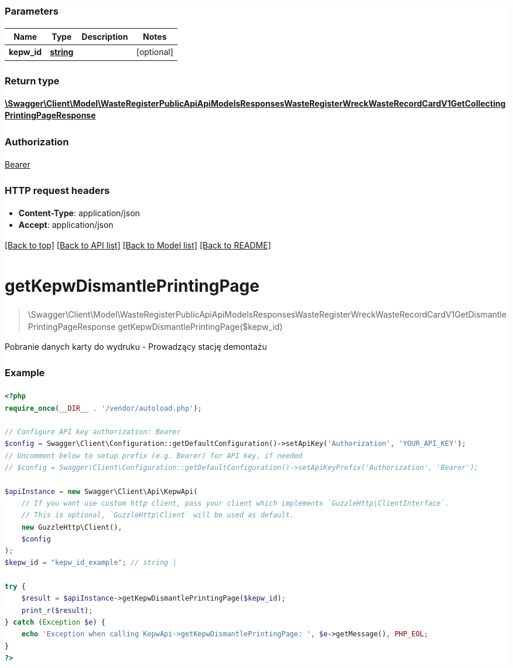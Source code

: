 
### Parameters

Name | Type | Description  | Notes
------------- | ------------- | ------------- | -------------
 **kepw_id** | [**string**](../Model/.md)|  | [optional]

### Return type

[**\Swagger\Client\Model\WasteRegisterPublicApiApiModelsResponsesWasteRegisterWreckWasteRecordCardV1GetCollectingPrintingPageResponse**](../Model/WasteRegisterPublicApiApiModelsResponsesWasteRegisterWreckWasteRecordCardV1GetCollectingPrintingPageResponse.md)

### Authorization

[Bearer](../../README.md#Bearer)

### HTTP request headers

 - **Content-Type**: application/json
 - **Accept**: application/json

[[Back to top]](#) [[Back to API list]](../../README.md#documentation-for-api-endpoints) [[Back to Model list]](../../README.md#documentation-for-models) [[Back to README]](../../README.md)

# **getKepwDismantlePrintingPage**
> \Swagger\Client\Model\WasteRegisterPublicApiApiModelsResponsesWasteRegisterWreckWasteRecordCardV1GetDismantlePrintingPageResponse getKepwDismantlePrintingPage($kepw_id)

Pobranie danych karty do wydruku - Prowadzący stację demontażu

### Example
```php
<?php
require_once(__DIR__ . '/vendor/autoload.php');

// Configure API key authorization: Bearer
$config = Swagger\Client\Configuration::getDefaultConfiguration()->setApiKey('Authorization', 'YOUR_API_KEY');
// Uncomment below to setup prefix (e.g. Bearer) for API key, if needed
// $config = Swagger\Client\Configuration::getDefaultConfiguration()->setApiKeyPrefix('Authorization', 'Bearer');

$apiInstance = new Swagger\Client\Api\KepwApi(
    // If you want use custom http client, pass your client which implements `GuzzleHttp\ClientInterface`.
    // This is optional, `GuzzleHttp\Client` will be used as default.
    new GuzzleHttp\Client(),
    $config
);
$kepw_id = "kepw_id_example"; // string | 

try {
    $result = $apiInstance->getKepwDismantlePrintingPage($kepw_id);
    print_r($result);
} catch (Exception $e) {
    echo 'Exception when calling KepwApi->getKepwDismantlePrintingPage: ', $e->getMessage(), PHP_EOL;
}
?>
```
